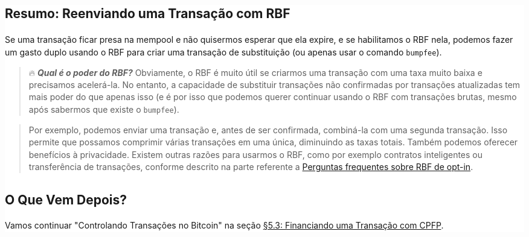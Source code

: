 ## Resumo: Reenviando uma Transação com RBF

Se uma transação ficar presa na mempool e não quisermos esperar que ela expire, e se habilitamos o RBF nela, podemos fazer um gasto duplo usando o RBF para criar uma transação de substituição (ou apenas usar o comando ```bumpfee```).

> :fire: ***Qual é o poder do RBF?*** Obviamente, o RBF é muito útil se criarmos uma transação com uma taxa muito baixa e precisamos acelerá-la. No entanto, a capacidade de substituir transações não confirmadas por transações atualizadas tem mais poder do que apenas isso (e é por isso que podemos querer continuar usando o RBF com transações brutas, mesmo após sabermos que existe o ```bumpfee```).

> Por exemplo, podemos enviar uma transação e, antes de ser confirmada, combiná-la com uma segunda transação. Isso permite que possamos comprimir várias transações em uma única, diminuindo as taxas totais. Também podemos oferecer benefícios à privacidade. Existem outras razões para usarmos o RBF, como por exemplo contratos inteligentes ou transferência de transações, conforme descrito na parte referente a [Perguntas frequentes sobre RBF de opt-in](https://bitcoincore.org/en/faq/optin_rbf/).

## O Que Vem Depois?

Vamos continuar "Controlando Transações no Bitcoin" na seção [§5.3: Financiando uma Transação com CPFP](05_3_Funding_a_Transaction_with_CPFP.md).
